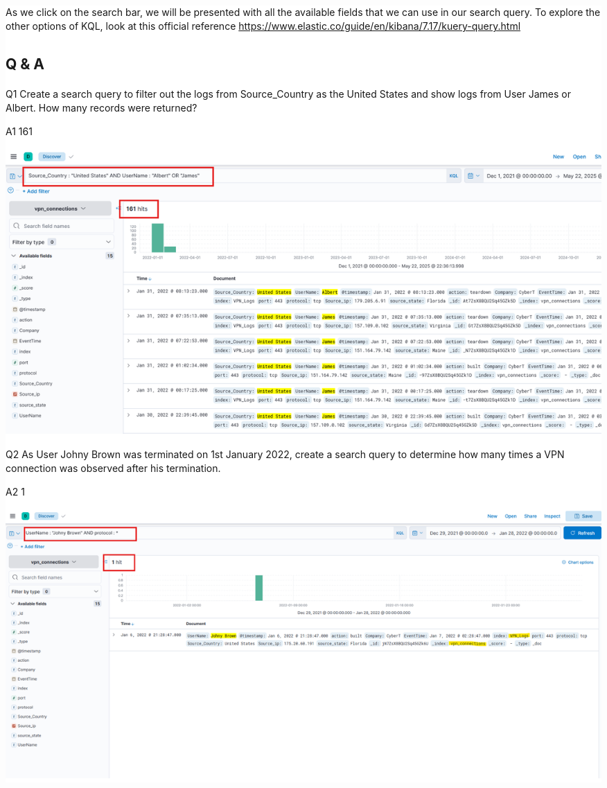 As we click on the search bar, we will be presented with all the available fields that we can use in our search query. To explore the other options of KQL, look at this official reference https://www.elastic.co/guide/en/kibana/7.17/kuery-query.html


## Q & A

Q1 Create a search query to filter out the logs from Source_Country as the United States and show logs from User James or Albert. How many records were returned?

A1 161

![alt text](image-6.png)

Q2 As User Johny Brown was terminated on 1st January 2022, create a search query to determine how many times a VPN connection was observed after his termination.

A2 1

![alt text](image-7.png)
